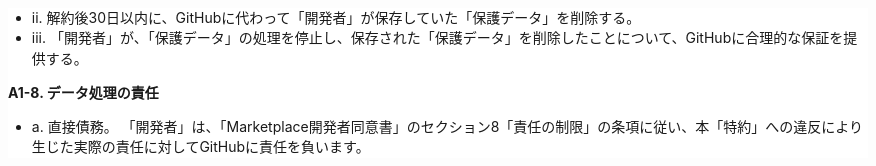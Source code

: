    - ii. 解約後30日以内に、GitHubに代わって「開発者」が保存していた「保護データ」を削除する。
   - iii. 「開発者」が、「保護データ」の処理を停止し、保存された「保護データ」を削除したことについて、GitHubに合理的な保証を提供する。

**A1-8. データ処理の責任**
- a. 直接債務。 「開発者」は、「Marketplace開発者同意書」のセクション8「責任の制限」の条項に従い、本「特約」への違反により生じた実際の責任に対してGitHubに責任を負います。
